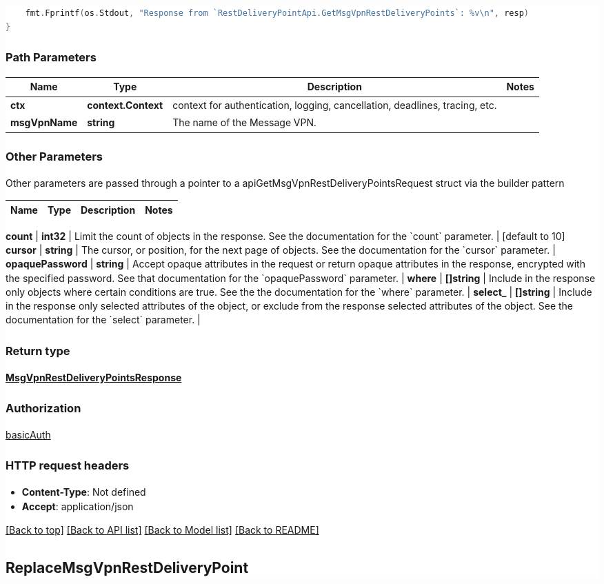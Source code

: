 ```go
    fmt.Fprintf(os.Stdout, "Response from `RestDeliveryPointApi.GetMsgVpnRestDeliveryPoints`: %v\n", resp)
}
```

### Path Parameters


Name | Type | Description  | Notes
------------- | ------------- | ------------- | -------------
**ctx** | **context.Context** | context for authentication, logging, cancellation, deadlines, tracing, etc.
**msgVpnName** | **string** | The name of the Message VPN. | 

### Other Parameters

Other parameters are passed through a pointer to a apiGetMsgVpnRestDeliveryPointsRequest struct via the builder pattern


Name | Type | Description  | Notes
------------- | ------------- | ------------- | -------------

 **count** | **int32** | Limit the count of objects in the response. See the documentation for the &#x60;count&#x60; parameter. | [default to 10]
 **cursor** | **string** | The cursor, or position, for the next page of objects. See the documentation for the &#x60;cursor&#x60; parameter. | 
 **opaquePassword** | **string** | Accept opaque attributes in the request or return opaque attributes in the response, encrypted with the specified password. See that documentation for the &#x60;opaquePassword&#x60; parameter. | 
 **where** | **[]string** | Include in the response only objects where certain conditions are true. See the the documentation for the &#x60;where&#x60; parameter. | 
 **select_** | **[]string** | Include in the response only selected attributes of the object, or exclude from the response selected attributes of the object. See the documentation for the &#x60;select&#x60; parameter. | 

### Return type

[**MsgVpnRestDeliveryPointsResponse**](MsgVpnRestDeliveryPointsResponse.md)

### Authorization

[basicAuth](../README.md#basicAuth)

### HTTP request headers

- **Content-Type**: Not defined
- **Accept**: application/json

[[Back to top]](#) [[Back to API list]](../README.md#documentation-for-api-endpoints)
[[Back to Model list]](../README.md#documentation-for-models)
[[Back to README]](../README.md)


## ReplaceMsgVpnRestDeliveryPoint
